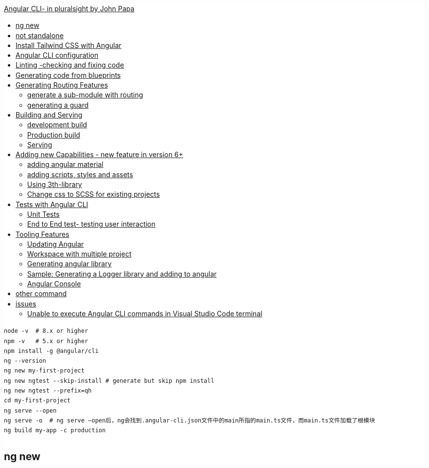 [Angular CLI- in pluralsight by John Papa](#top)

- [ng new](#ng-new)
- [not standalone](#not-standalone)
- [Install Tailwind CSS with Angular](#install-tailwind-css-with-angular)
- [Angular CLI configuration](#angular-cli-configuration)
- [Linting -checking and fixing code](#linting--checking-and-fixing-code)
- [Generating code from blueprints](#generating-code-from-blueprints)
- [Generating Routing Features](#generating-routing-features)
  - [generate a sub-module with routing](#generate-a-sub-module-with-routing)
  - [generating a guard](#generating-a-guard)
- [Building and Serving](#building-and-serving)
  - [development build](#development-build)
  - [Production build](#production-build)
  - [Serving](#serving)
- [Adding new Capabilities - new feature in version 6+](#adding-new-capabilities---new-feature-in-version-6)
  - [adding angular material](#adding-angular-material)
  - [adding scripts, styles and assets](#adding-scripts-styles-and-assets)
  - [Using 3th-library](#using-3th-library)
  - [Change css to SCSS for existing projects](#change-css-to-scss-for-existing-projects)
- [Tests with Angular CLI](#tests-with-angular-cli)
  - [Unit Tests](#unit-tests)
  - [End to End test- testing user interaction](#end-to-end-test--testing-user-interaction)
- [Tooling Features](#tooling-features)
  - [Updating Angular](#updating-angular)
  - [Workspace with multiple project](#workspace-with-multiple-project)
  - [Generating angular library](#generating-angular-library)
  - [Sample: Generating a Logger library and adding to angular](#sample-generating-a-logger-library-and-adding-to-angular)
  - [Angular Console](#angular-console)
- [other command](#other-command)
- [issues](#issues)
  - [Unable to execute Angular CLI commands in Visual Studio Code terminal](#unable-to-execute-angular-cli-commands-in-visual-studio-code-terminal)

```shell
node -v  # 8.x or higher
npm -v   # 5.x or higher
npm install -g @angular/cli
ng --version
ng new my-first-project
ng new ngtest --skip-install # generate but skip npm install
ng new ngtest --prefix=qh
cd my-first-project
ng serve --open
ng serve -o  # ng serve –open后，ng会找到.angular-cli.json文件中的main所指的main.ts文件，而main.ts文件加载了根模块
ng build my-app -c production
```

## ng new
